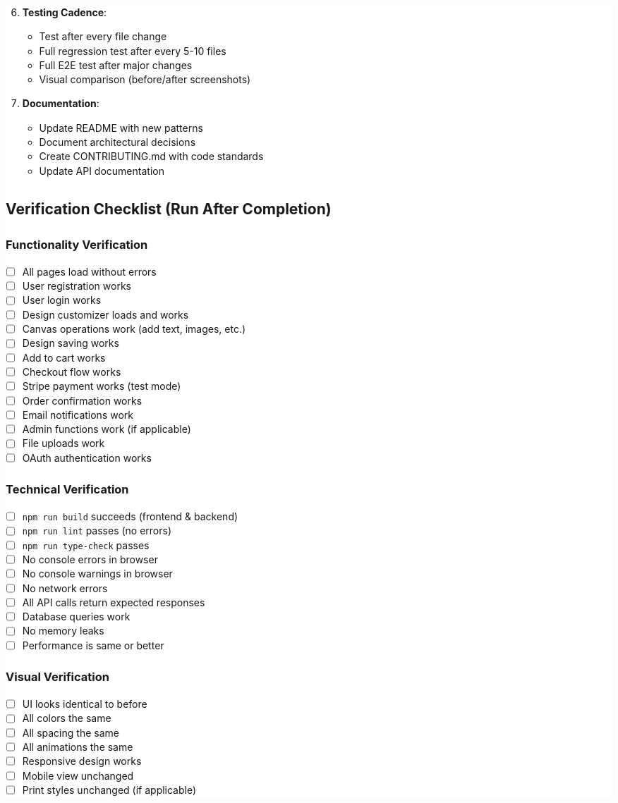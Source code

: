 6. **Testing Cadence**:
   - Test after every file change
   - Full regression test after every 5-10 files
   - Full E2E test after major changes
   - Visual comparison (before/after screenshots)

7. **Documentation**:
   - Update README with new patterns
   - Document architectural decisions
   - Create CONTRIBUTING.md with code standards
   - Update API documentation

## Verification Checklist (Run After Completion)

### Functionality Verification
- [ ] All pages load without errors
- [ ] User registration works
- [ ] User login works
- [ ] Design customizer loads and works
- [ ] Canvas operations work (add text, images, etc.)
- [ ] Design saving works
- [ ] Add to cart works
- [ ] Checkout flow works
- [ ] Stripe payment works (test mode)
- [ ] Order confirmation works
- [ ] Email notifications work
- [ ] Admin functions work (if applicable)
- [ ] File uploads work
- [ ] OAuth authentication works

### Technical Verification
- [ ] `npm run build` succeeds (frontend & backend)
- [ ] `npm run lint` passes (no errors)
- [ ] `npm run type-check` passes
- [ ] No console errors in browser
- [ ] No console warnings in browser
- [ ] No network errors
- [ ] All API calls return expected responses
- [ ] Database queries work
- [ ] No memory leaks
- [ ] Performance is same or better

### Visual Verification
- [ ] UI looks identical to before
- [ ] All colors the same
- [ ] All spacing the same
- [ ] All animations the same
- [ ] Responsive design works
- [ ] Mobile view unchanged
- [ ] Print styles unchanged (if applicable)
